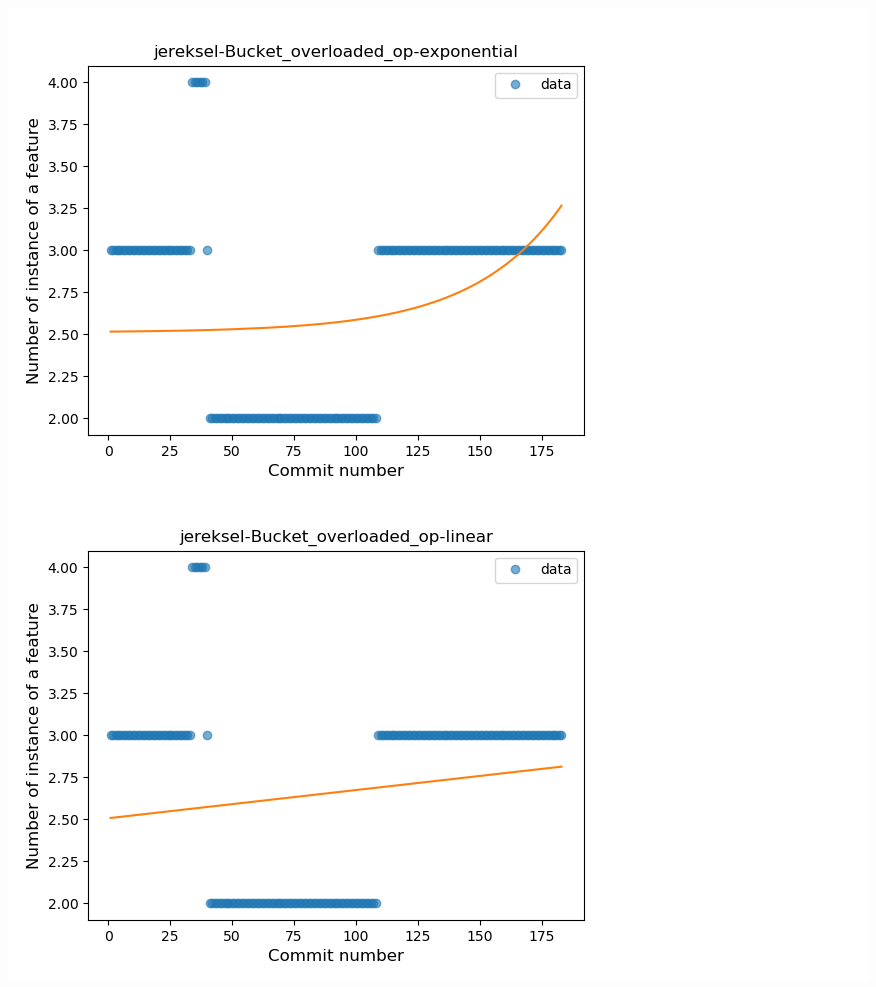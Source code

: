 ![jereksel-Bucket T4](../plots/jereksel-Bucket_overloaded_op_T4.png)
![jereksel-Bucket T1](../plots/jereksel-Bucket_overloaded_op_T1.png)
